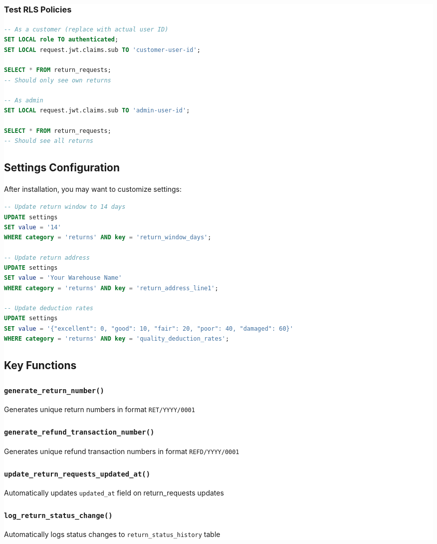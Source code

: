 ### Test RLS Policies

```sql
-- As a customer (replace with actual user ID)
SET LOCAL role TO authenticated;
SET LOCAL request.jwt.claims.sub TO 'customer-user-id';

SELECT * FROM return_requests;
-- Should only see own returns

-- As admin
SET LOCAL request.jwt.claims.sub TO 'admin-user-id';

SELECT * FROM return_requests;
-- Should see all returns
```

## Settings Configuration

After installation, you may want to customize settings:

```sql
-- Update return window to 14 days
UPDATE settings 
SET value = '14' 
WHERE category = 'returns' AND key = 'return_window_days';

-- Update return address
UPDATE settings 
SET value = 'Your Warehouse Name' 
WHERE category = 'returns' AND key = 'return_address_line1';

-- Update deduction rates
UPDATE settings 
SET value = '{"excellent": 0, "good": 10, "fair": 20, "poor": 40, "damaged": 60}' 
WHERE category = 'returns' AND key = 'quality_deduction_rates';
```

## Key Functions

### `generate_return_number()`
Generates unique return numbers in format `RET/YYYY/0001`

### `generate_refund_transaction_number()`
Generates unique refund transaction numbers in format `REFD/YYYY/0001`

### `update_return_requests_updated_at()`
Automatically updates `updated_at` field on return_requests updates

### `log_return_status_change()`
Automatically logs status changes to `return_status_history` table
